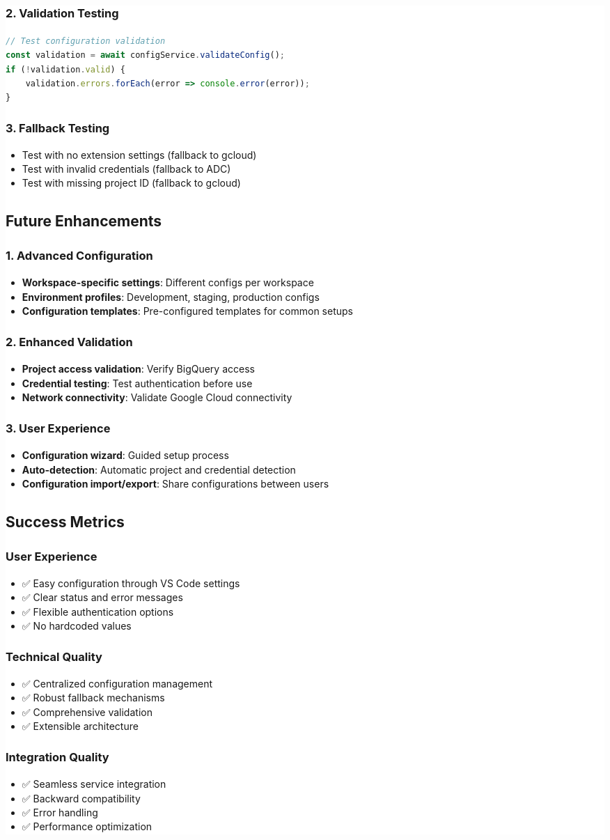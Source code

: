 ### 2. Validation Testing
```typescript
// Test configuration validation
const validation = await configService.validateConfig();
if (!validation.valid) {
    validation.errors.forEach(error => console.error(error));
}
```

### 3. Fallback Testing
- Test with no extension settings (fallback to gcloud)
- Test with invalid credentials (fallback to ADC)
- Test with missing project ID (fallback to gcloud)

## Future Enhancements

### 1. Advanced Configuration
- **Workspace-specific settings**: Different configs per workspace
- **Environment profiles**: Development, staging, production configs
- **Configuration templates**: Pre-configured templates for common setups

### 2. Enhanced Validation
- **Project access validation**: Verify BigQuery access
- **Credential testing**: Test authentication before use
- **Network connectivity**: Validate Google Cloud connectivity

### 3. User Experience
- **Configuration wizard**: Guided setup process
- **Auto-detection**: Automatic project and credential detection
- **Configuration import/export**: Share configurations between users

## Success Metrics

### User Experience
- ✅ Easy configuration through VS Code settings
- ✅ Clear status and error messages
- ✅ Flexible authentication options
- ✅ No hardcoded values

### Technical Quality
- ✅ Centralized configuration management
- ✅ Robust fallback mechanisms
- ✅ Comprehensive validation
- ✅ Extensible architecture

### Integration Quality
- ✅ Seamless service integration
- ✅ Backward compatibility
- ✅ Error handling
- ✅ Performance optimization
